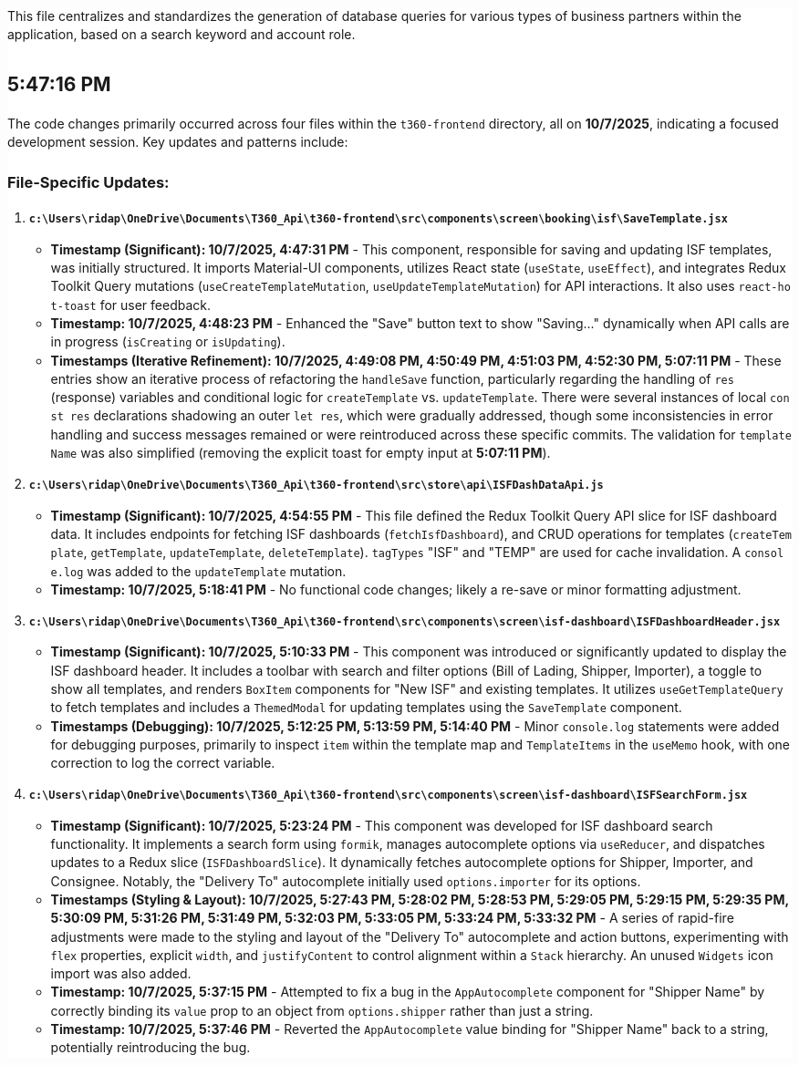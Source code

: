 This file centralizes and standardizes the generation of database queries for various types of business partners within the application, based on a search keyword and account role.

## 5:47:16 PM
The code changes primarily occurred across four files within the `t360-frontend` directory, all on **10/7/2025**, indicating a focused development session. Key updates and patterns include:

### File-Specific Updates:

1.  **`c:\Users\ridap\OneDrive\Documents\T360_Api\t360-frontend\src\components\screen\booking\isf\SaveTemplate.jsx`**
    *   **Timestamp (Significant): 10/7/2025, 4:47:31 PM** - This component, responsible for saving and updating ISF templates, was initially structured. It imports Material-UI components, utilizes React state (`useState`, `useEffect`), and integrates Redux Toolkit Query mutations (`useCreateTemplateMutation`, `useUpdateTemplateMutation`) for API interactions. It also uses `react-hot-toast` for user feedback.
    *   **Timestamp: 10/7/2025, 4:48:23 PM** - Enhanced the "Save" button text to show "Saving..." dynamically when API calls are in progress (`isCreating` or `isUpdating`).
    *   **Timestamps (Iterative Refinement): 10/7/2025, 4:49:08 PM, 4:50:49 PM, 4:51:03 PM, 4:52:30 PM, 5:07:11 PM** - These entries show an iterative process of refactoring the `handleSave` function, particularly regarding the handling of `res` (response) variables and conditional logic for `createTemplate` vs. `updateTemplate`. There were several instances of local `const res` declarations shadowing an outer `let res`, which were gradually addressed, though some inconsistencies in error handling and success messages remained or were reintroduced across these specific commits. The validation for `templateName` was also simplified (removing the explicit toast for empty input at **5:07:11 PM**).

2.  **`c:\Users\ridap\OneDrive\Documents\T360_Api\t360-frontend\src\store\api\ISFDashDataApi.js`**
    *   **Timestamp (Significant): 10/7/2025, 4:54:55 PM** - This file defined the Redux Toolkit Query API slice for ISF dashboard data. It includes endpoints for fetching ISF dashboards (`fetchIsfDashboard`), and CRUD operations for templates (`createTemplate`, `getTemplate`, `updateTemplate`, `deleteTemplate`). `tagTypes` "ISF" and "TEMP" are used for cache invalidation. A `console.log` was added to the `updateTemplate` mutation.
    *   **Timestamp: 10/7/2025, 5:18:41 PM** - No functional code changes; likely a re-save or minor formatting adjustment.

3.  **`c:\Users\ridap\OneDrive\Documents\T360_Api\t360-frontend\src\components\screen\isf-dashboard\ISFDashboardHeader.jsx`**
    *   **Timestamp (Significant): 10/7/2025, 5:10:33 PM** - This component was introduced or significantly updated to display the ISF dashboard header. It includes a toolbar with search and filter options (Bill of Lading, Shipper, Importer), a toggle to show all templates, and renders `BoxItem` components for "New ISF" and existing templates. It utilizes `useGetTemplateQuery` to fetch templates and includes a `ThemedModal` for updating templates using the `SaveTemplate` component.
    *   **Timestamps (Debugging): 10/7/2025, 5:12:25 PM, 5:13:59 PM, 5:14:40 PM** - Minor `console.log` statements were added for debugging purposes, primarily to inspect `item` within the template map and `TemplateItems` in the `useMemo` hook, with one correction to log the correct variable.

4.  **`c:\Users\ridap\OneDrive\Documents\T360_Api\t360-frontend\src\components\screen\isf-dashboard\ISFSearchForm.jsx`**
    *   **Timestamp (Significant): 10/7/2025, 5:23:24 PM** - This component was developed for ISF dashboard search functionality. It implements a search form using `formik`, manages autocomplete options via `useReducer`, and dispatches updates to a Redux slice (`ISFDashboardSlice`). It dynamically fetches autocomplete options for Shipper, Importer, and Consignee. Notably, the "Delivery To" autocomplete initially used `options.importer` for its options.
    *   **Timestamps (Styling & Layout): 10/7/2025, 5:27:43 PM, 5:28:02 PM, 5:28:53 PM, 5:29:05 PM, 5:29:15 PM, 5:29:35 PM, 5:30:09 PM, 5:31:26 PM, 5:31:49 PM, 5:32:03 PM, 5:33:05 PM, 5:33:24 PM, 5:33:32 PM** - A series of rapid-fire adjustments were made to the styling and layout of the "Delivery To" autocomplete and action buttons, experimenting with `flex` properties, explicit `width`, and `justifyContent` to control alignment within a `Stack` hierarchy. An unused `Widgets` icon import was also added.
    *   **Timestamp: 10/7/2025, 5:37:15 PM** - Attempted to fix a bug in the `AppAutocomplete` component for "Shipper Name" by correctly binding its `value` prop to an object from `options.shipper` rather than just a string.
    *   **Timestamp: 10/7/2025, 5:37:46 PM** - Reverted the `AppAutocomplete` value binding for "Shipper Name" back to a string, potentially reintroducing the bug.